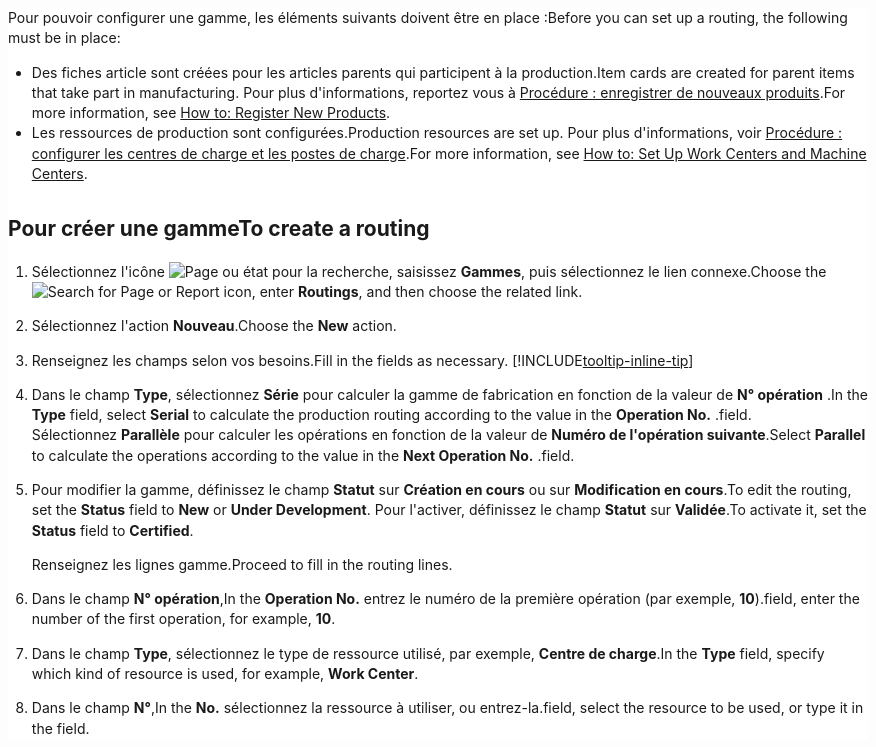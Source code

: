 <span data-ttu-id="27fd1-110">Pour pouvoir configurer une gamme, les éléments suivants doivent être en place :</span><span class="sxs-lookup"><span data-stu-id="27fd1-110">Before you can set up a routing, the following must be in place:</span></span>  

- <span data-ttu-id="27fd1-111">Des fiches article sont créées pour les articles parents qui participent à la production.</span><span class="sxs-lookup"><span data-stu-id="27fd1-111">Item cards are created for parent items that take part in manufacturing.</span></span> <span data-ttu-id="27fd1-112">Pour plus d'informations, reportez vous à [Procédure : enregistrer de nouveaux produits](inventory-how-register-new-items.md).</span><span class="sxs-lookup"><span data-stu-id="27fd1-112">For more information, see [How to: Register New Products](inventory-how-register-new-items.md).</span></span>
- <span data-ttu-id="27fd1-113">Les ressources de production sont configurées.</span><span class="sxs-lookup"><span data-stu-id="27fd1-113">Production resources are set up.</span></span> <span data-ttu-id="27fd1-114">Pour plus d'informations, voir [Procédure : configurer les centres de charge et les postes de charge](production-how-to-set-up-work-and-machine-centers.md).</span><span class="sxs-lookup"><span data-stu-id="27fd1-114">For more information, see [How to: Set Up Work Centers and Machine Centers](production-how-to-set-up-work-and-machine-centers.md).</span></span>

## <a name="to-create-a-routing"></a><span data-ttu-id="27fd1-115">Pour créer une gamme</span><span class="sxs-lookup"><span data-stu-id="27fd1-115">To create a routing</span></span>  
1.  <span data-ttu-id="27fd1-116">Sélectionnez l'icône ![Page ou état pour la recherche](media/ui-search/search_small.png "Page ou état pour la recherche"), saisissez **Gammes**, puis sélectionnez le lien connexe.</span><span class="sxs-lookup"><span data-stu-id="27fd1-116">Choose the ![Search for Page or Report](media/ui-search/search_small.png "Search for Page or Report icon") icon, enter **Routings**, and then choose the related link.</span></span>  
2.  <span data-ttu-id="27fd1-117">Sélectionnez l'action **Nouveau**.</span><span class="sxs-lookup"><span data-stu-id="27fd1-117">Choose the **New** action.</span></span>  
3. <span data-ttu-id="27fd1-118">Renseignez les champs selon vos besoins.</span><span class="sxs-lookup"><span data-stu-id="27fd1-118">Fill in the fields as necessary.</span></span> [!INCLUDE[tooltip-inline-tip](includes/tooltip-inline-tip_md.md)]
4.  <span data-ttu-id="27fd1-119">Dans le champ **Type**, sélectionnez **Série** pour calculer la gamme de fabrication en fonction de la valeur de **N° opération** .</span><span class="sxs-lookup"><span data-stu-id="27fd1-119">In the **Type** field, select **Serial** to calculate the production routing according to the value in the **Operation No.**</span></span> <span data-ttu-id="27fd1-120">.</span><span class="sxs-lookup"><span data-stu-id="27fd1-120">field.</span></span>   
    <span data-ttu-id="27fd1-121">Sélectionnez **Parallèle** pour calculer les opérations en fonction de la valeur de **Numéro de l'opération suivante**.</span><span class="sxs-lookup"><span data-stu-id="27fd1-121">Select **Parallel** to calculate the operations according to the value in the **Next Operation No.**</span></span> <span data-ttu-id="27fd1-122">.</span><span class="sxs-lookup"><span data-stu-id="27fd1-122">field.</span></span>  
5.  <span data-ttu-id="27fd1-123">Pour modifier la gamme, définissez le champ **Statut** sur **Création en cours** ou sur **Modification en cours**.</span><span class="sxs-lookup"><span data-stu-id="27fd1-123">To edit the routing, set the **Status** field to **New** or **Under Development**.</span></span> <span data-ttu-id="27fd1-124">Pour l'activer, définissez le champ **Statut** sur **Validée**.</span><span class="sxs-lookup"><span data-stu-id="27fd1-124">To activate it, set the **Status** field to **Certified**.</span></span>  

    <span data-ttu-id="27fd1-125">Renseignez les lignes gamme.</span><span class="sxs-lookup"><span data-stu-id="27fd1-125">Proceed to fill in the routing lines.</span></span>
6.  <span data-ttu-id="27fd1-126">Dans le champ **N° opération**,</span><span class="sxs-lookup"><span data-stu-id="27fd1-126">In the **Operation No.**</span></span> <span data-ttu-id="27fd1-127">entrez le numéro de la première opération \(par exemple, **10**\).</span><span class="sxs-lookup"><span data-stu-id="27fd1-127">field, enter the number of the first operation, for example,  **10**.</span></span>  
7.  <span data-ttu-id="27fd1-128">Dans le champ **Type**, sélectionnez le type de ressource utilisé, par exemple, **Centre de charge**.</span><span class="sxs-lookup"><span data-stu-id="27fd1-128">In the **Type** field, specify which kind of resource is used, for example, **Work Center**.</span></span>  
8.  <span data-ttu-id="27fd1-129">Dans le champ **N°**,</span><span class="sxs-lookup"><span data-stu-id="27fd1-129">In the **No.**</span></span> <span data-ttu-id="27fd1-130">sélectionnez la ressource à utiliser, ou entrez\-la.</span><span class="sxs-lookup"><span data-stu-id="27fd1-130">field, select the resource to be used, or type it in the field.</span></span>  
